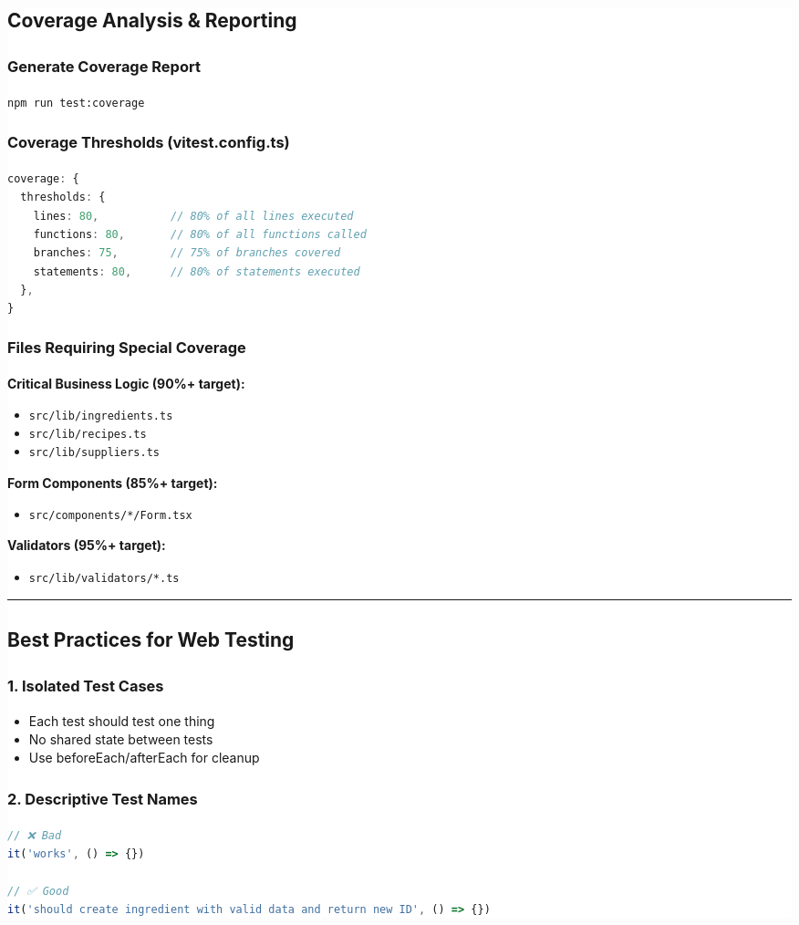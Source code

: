 
## Coverage Analysis & Reporting

### Generate Coverage Report

```bash
npm run test:coverage
```

### Coverage Thresholds (vitest.config.ts)
```typescript
coverage: {
  thresholds: {
    lines: 80,           // 80% of all lines executed
    functions: 80,       // 80% of all functions called
    branches: 75,        // 75% of branches covered
    statements: 80,      // 80% of statements executed
  },
}
```

### Files Requiring Special Coverage

**Critical Business Logic (90%+ target):**
- `src/lib/ingredients.ts`
- `src/lib/recipes.ts`
- `src/lib/suppliers.ts`

**Form Components (85%+ target):**
- `src/components/*/Form.tsx`

**Validators (95%+ target):**
- `src/lib/validators/*.ts`

---

## Best Practices for Web Testing

### 1. Isolated Test Cases
- Each test should test one thing
- No shared state between tests
- Use beforeEach/afterEach for cleanup

### 2. Descriptive Test Names
```typescript
// ❌ Bad
it('works', () => {})

// ✅ Good
it('should create ingredient with valid data and return new ID', () => {})
```
